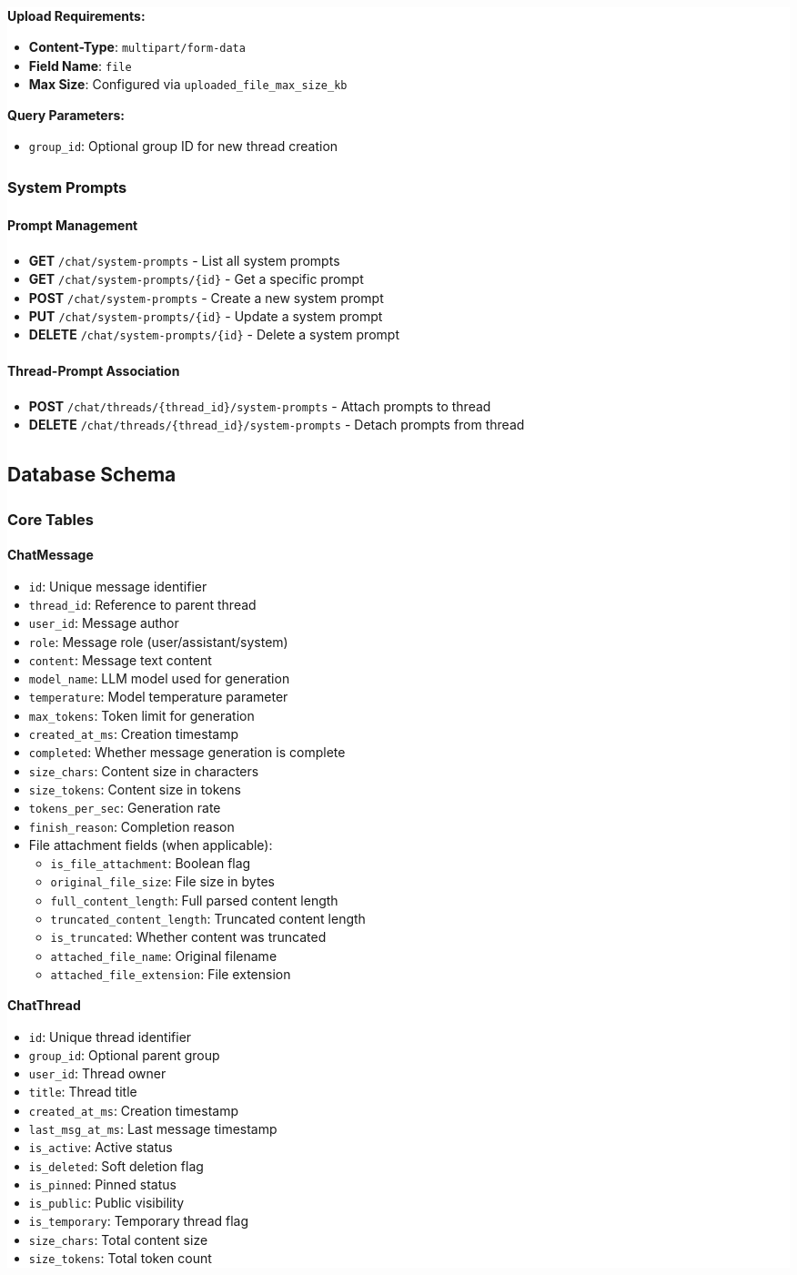 **Upload Requirements:**
- **Content-Type**: `multipart/form-data`
- **Field Name**: `file`
- **Max Size**: Configured via `uploaded_file_max_size_kb`

**Query Parameters:**
- `group_id`: Optional group ID for new thread creation

### System Prompts

#### Prompt Management
- **GET** `/chat/system-prompts` - List all system prompts
- **GET** `/chat/system-prompts/{id}` - Get a specific prompt
- **POST** `/chat/system-prompts` - Create a new system prompt
- **PUT** `/chat/system-prompts/{id}` - Update a system prompt
- **DELETE** `/chat/system-prompts/{id}` - Delete a system prompt

#### Thread-Prompt Association
- **POST** `/chat/threads/{thread_id}/system-prompts` - Attach prompts to thread
- **DELETE** `/chat/threads/{thread_id}/system-prompts` - Detach prompts from thread

## Database Schema

### Core Tables

**ChatMessage**
- `id`: Unique message identifier
- `thread_id`: Reference to parent thread
- `user_id`: Message author
- `role`: Message role (user/assistant/system)
- `content`: Message text content
- `model_name`: LLM model used for generation
- `temperature`: Model temperature parameter
- `max_tokens`: Token limit for generation
- `created_at_ms`: Creation timestamp
- `completed`: Whether message generation is complete
- `size_chars`: Content size in characters
- `size_tokens`: Content size in tokens
- `tokens_per_sec`: Generation rate
- `finish_reason`: Completion reason
- File attachment fields (when applicable):
  - `is_file_attachment`: Boolean flag
  - `original_file_size`: File size in bytes
  - `full_content_length`: Full parsed content length
  - `truncated_content_length`: Truncated content length
  - `is_truncated`: Whether content was truncated
  - `attached_file_name`: Original filename
  - `attached_file_extension`: File extension

**ChatThread**
- `id`: Unique thread identifier
- `group_id`: Optional parent group
- `user_id`: Thread owner
- `title`: Thread title
- `created_at_ms`: Creation timestamp
- `last_msg_at_ms`: Last message timestamp
- `is_active`: Active status
- `is_deleted`: Soft deletion flag
- `is_pinned`: Pinned status
- `is_public`: Public visibility
- `is_temporary`: Temporary thread flag
- `size_chars`: Total content size
- `size_tokens`: Total token count
